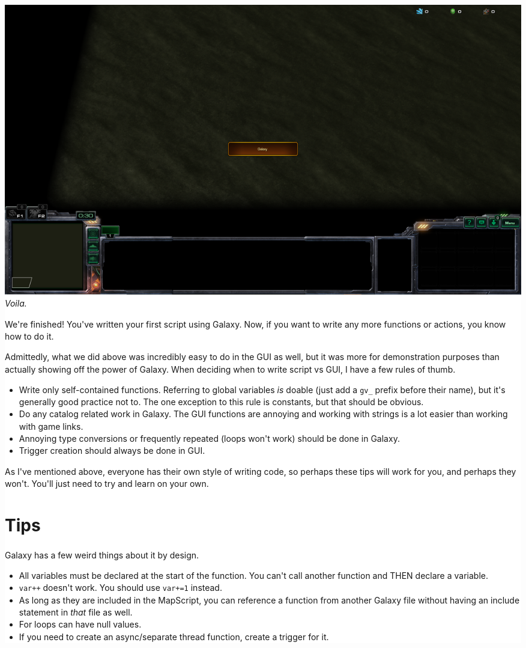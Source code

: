 [![It Should Look Like This](./resources/058_GalaxyScript5.png)](./resources/058_GalaxyScript5.png)
*Voila.*

We're finished! You've written your first script using Galaxy. Now, if you want to write any more functions or actions, you know how to do it.

Admittedly, what we did above was incredibly easy to do in the GUI as well, but it was more for demonstration purposes than actually showing off the power of Galaxy. When deciding when to write script vs GUI, I have a few rules of thumb.

- Write only self-contained functions. Referring to global variables *is* doable (just add a `gv_` prefix before their name), but it's generally good practice not to. The one exception to this rule is constants, but that should be obvious.
- Do any catalog related work in Galaxy. The GUI functions are annoying and working with strings is a lot easier than working with game links.
- Annoying type conversions or frequently repeated (loops won't work) should be done in Galaxy.
- Trigger creation should always be done in GUI.

As I've mentioned above, everyone has their own style of writing code, so perhaps these tips will work for you, and perhaps they won't. You'll just need to try and learn on your own.

# Tips

Galaxy has a few weird things about it by design. 

- All variables must be declared at the start of the function. You can't call another function and THEN declare a variable.
- `var++` doesn't work. You should use `var+=1` instead.
- As long as they are included in the MapScript, you can reference a function from another Galaxy file without having an include statement in *that* file as well.
- For loops can have null values. 
- If you need to create an async/separate thread function, create a trigger for it.
